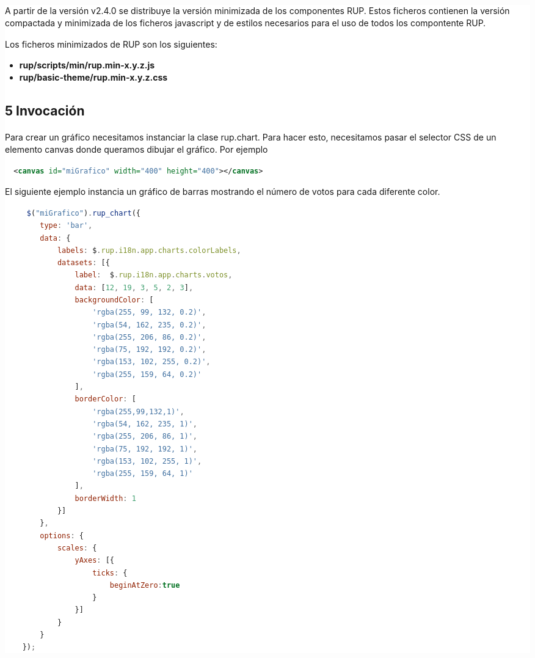 A partir de la versión v2.4.0 se distribuye la versión minimizada de los componentes RUP. Estos ficheros contienen la versión compactada y minimizada de los ficheros javascript y de estilos necesarios para el uso de todos los compontente RUP.

Los ficheros minimizados de RUP son los siguientes:
*   **rup/scripts/min/rup.min-x.y.z.js**
*   **rup/basic-theme/rup.min-x.y.z.css**



<a id="invocac"></a>
## 5	Invocación
Para crear un gráfico necesitamos instanciar la clase rup.chart. Para hacer esto, necesitamos pasar el selector CSS de un elemento canvas donde queramos dibujar el gráfico. Por ejemplo

```xml
  <canvas id="miGrafico" width="400" height="400"></canvas>
```

El siguiente ejemplo instancia un gráfico de barras mostrando el número de votos para cada diferente color.


```javascript
     $("miGrafico").rup_chart({
        type: 'bar',
        data: {
            labels: $.rup.i18n.app.charts.colorLabels,
            datasets: [{
                label:  $.rup.i18n.app.charts.votos,
                data: [12, 19, 3, 5, 2, 3],
                backgroundColor: [
                    'rgba(255, 99, 132, 0.2)',
                    'rgba(54, 162, 235, 0.2)',
                    'rgba(255, 206, 86, 0.2)',
                    'rgba(75, 192, 192, 0.2)',
                    'rgba(153, 102, 255, 0.2)',
                    'rgba(255, 159, 64, 0.2)'
                ],
                borderColor: [
                    'rgba(255,99,132,1)',
                    'rgba(54, 162, 235, 1)',
                    'rgba(255, 206, 86, 1)',
                    'rgba(75, 192, 192, 1)',
                    'rgba(153, 102, 255, 1)',
                    'rgba(255, 159, 64, 1)'
                ],
                borderWidth: 1
            }]
        },
        options: {
            scales: {
                yAxes: [{
                    ticks: {
                        beginAtZero:true
                    }
                }]
            }
        }
    });
```
